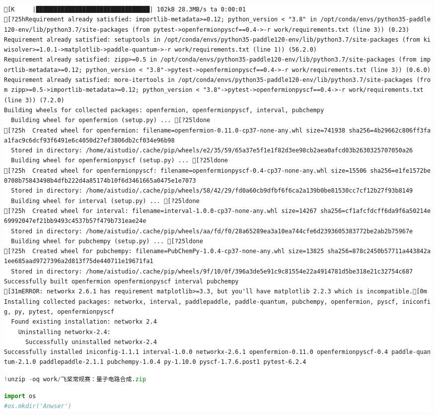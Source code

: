     [K     |████████████████████████████████| 102kB 28.3MB/s ta 0:00:01
    [?25hRequirement already satisfied: importlib-metadata>=0.12; python_version < "3.8" in /opt/conda/envs/python35-paddle120-env/lib/python3.7/site-packages (from pytest->openfermionpyscf==0.4->-r work/requirements.txt (line 3)) (0.23)
    Requirement already satisfied: setuptools in /opt/conda/envs/python35-paddle120-env/lib/python3.7/site-packages (from kiwisolver>=1.0.1->matplotlib->paddle-quantum->-r work/requirements.txt (line 1)) (56.2.0)
    Requirement already satisfied: zipp>=0.5 in /opt/conda/envs/python35-paddle120-env/lib/python3.7/site-packages (from importlib-metadata>=0.12; python_version < "3.8"->pytest->openfermionpyscf==0.4->-r work/requirements.txt (line 3)) (0.6.0)
    Requirement already satisfied: more-itertools in /opt/conda/envs/python35-paddle120-env/lib/python3.7/site-packages (from zipp>=0.5->importlib-metadata>=0.12; python_version < "3.8"->pytest->openfermionpyscf==0.4->-r work/requirements.txt (line 3)) (7.2.0)
    Building wheels for collected packages: openfermion, openfermionpyscf, interval, pubchempy
      Building wheel for openfermion (setup.py) ... [?25ldone
    [?25h  Created wheel for openfermion: filename=openfermion-0.11.0-cp37-none-any.whl size=741938 sha256=4b29662c806ff3faa1fac9c6dcf93f6491e6c4050d27ef3806db2cf034e96b98
      Stored in directory: /home/aistudio/.cache/pip/wheels/e2/35/59/65a37e5f1e1f82d3ee98cb2aea0afcd03b2630325707050a26
      Building wheel for openfermionpyscf (setup.py) ... [?25ldone
    [?25h  Created wheel for openfermionpyscf: filename=openfermionpyscf-0.4-cp37-none-any.whl size=15506 sha256=e1fe1572be0708b75843498b4dfb222d4a85174b10f6d3461665a0475e1e7073
      Stored in directory: /home/aistudio/.cache/pip/wheels/58/42/29/fd0a60cb9dfbf6f6ca2a139b0be81530cc7cf12b27f93b8149
      Building wheel for interval (setup.py) ... [?25ldone
    [?25h  Created wheel for interval: filename=interval-1.0.0-cp37-none-any.whl size=14267 sha256=cf1afcfdcff6da9f6a50214e69992047ef21bb9493c4537b57f479b731eae24e
      Stored in directory: /home/aistudio/.cache/pip/wheels/aa/fd/f0/28a65289ea3a10ea744cfe6d2393605383772be2ab2b75967e
      Building wheel for pubchempy (setup.py) ... [?25ldone
    [?25h  Created wheel for pubchempy: filename=PubChemPy-1.0.4-cp37-none-any.whl size=13825 sha256=878c2450b57711a443842a1ee685aad9727396a2d813f75de440711e19671fa1
      Stored in directory: /home/aistudio/.cache/pip/wheels/9f/10/0f/396a3de5e91c9c81554e22a4914781d5be318e21c32754c687
    Successfully built openfermion openfermionpyscf interval pubchempy
    [31mERROR: networkx 2.6.1 has requirement matplotlib>=3.3, but you'll have matplotlib 2.2.3 which is incompatible.[0m
    Installing collected packages: networkx, interval, paddlepaddle, paddle-quantum, pubchempy, openfermion, pyscf, iniconfig, py, pytest, openfermionpyscf
      Found existing installation: networkx 2.4
        Uninstalling networkx-2.4:
          Successfully uninstalled networkx-2.4
    Successfully installed iniconfig-1.1.1 interval-1.0.0 networkx-2.6.1 openfermion-0.11.0 openfermionpyscf-0.4 paddle-quantum-2.1.0 paddlepaddle-2.1.1 pubchempy-1.0.4 py-1.10.0 pyscf-1.7.6.post1 pytest-6.2.4



```python
!unzip -oq work/飞桨常规赛：量子电路合成.zip
```


```python
import os
#os.mkdir('Anwser')
```
